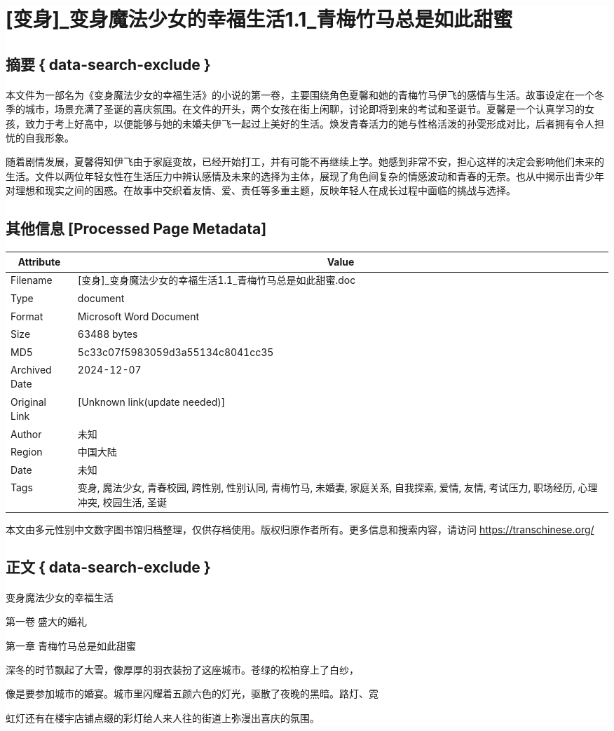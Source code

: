# [变身]_变身魔法少女的幸福生活1.1_青梅竹马总是如此甜蜜



## 摘要  { data-search-exclude }


本文件为一部名为《变身魔法少女的幸福生活》的小说的第一卷，主要围绕角色夏馨和她的青梅竹马伊飞的感情与生活。故事设定在一个冬季的城市，场景充满了圣诞的喜庆氛围。在文件的开头，两个女孩在街上闲聊，讨论即将到来的考试和圣诞节。夏馨是一个认真学习的女孩，致力于考上好高中，以便能够与她的未婚夫伊飞一起过上美好的生活。焕发青春活力的她与性格活泼的孙雯形成对比，后者拥有令人担忧的自我形象。

随着剧情发展，夏馨得知伊飞由于家庭变故，已经开始打工，并有可能不再继续上学。她感到非常不安，担心这样的决定会影响他们未来的生活。文件以两位年轻女性在生活压力中辨认感情及未来的选择为主体，展现了角色间复杂的情感波动和青春的无奈。也从中揭示出青少年对理想和现实之间的困惑。在故事中交织着友情、爱、责任等多重主题，反映年轻人在成长过程中面临的挑战与选择。



## 其他信息 [Processed Page Metadata]

| Attribute       | Value                                  |
|-----------------|----------------------------------------|
| Filename        | [变身]_变身魔法少女的幸福生活1.1_青梅竹马总是如此甜蜜.doc                             |
| Type            | document                                 |
| Format          | Microsoft Word Document                               |
| Size            | 63488 bytes                           |
| MD5             | 5c33c07f5983059d3a55134c8041cc35                                  |
| Archived Date   | 2024-12-07                             |
| Original Link   | [Unknown link(update needed)]                         |
| Author          | 未知                               |
| Region          | 中国大陆                               |
| Date            | 未知                                 |
| Tags            | 变身, 魔法少女, 青春校园, 跨性别, 性别认同, 青梅竹马, 未婚妻, 家庭关系, 自我探索, 爱情, 友情, 考试压力, 职场经历, 心理冲突, 校园生活, 圣诞                                 |

本文由多元性别中文数字图书馆归档整理，仅供存档使用。版权归原作者所有。更多信息和搜索内容，请访问 <https://transchinese.org/>


## 正文 { data-search-exclude }


变身魔法少女的幸福生活

第一卷 盛大的婚礼

第一章 青梅竹马总是如此甜蜜

深冬的时节飘起了大雪，像厚厚的羽衣装扮了这座城市。苍绿的松柏穿上了白纱，

像是要参加城市的婚宴。城市里闪耀着五颜六色的灯光，驱散了夜晚的黑暗。路灯、霓

虹灯还有在楼宇店铺点缀的彩灯给人来人往的街道上弥漫出喜庆的氛围。

